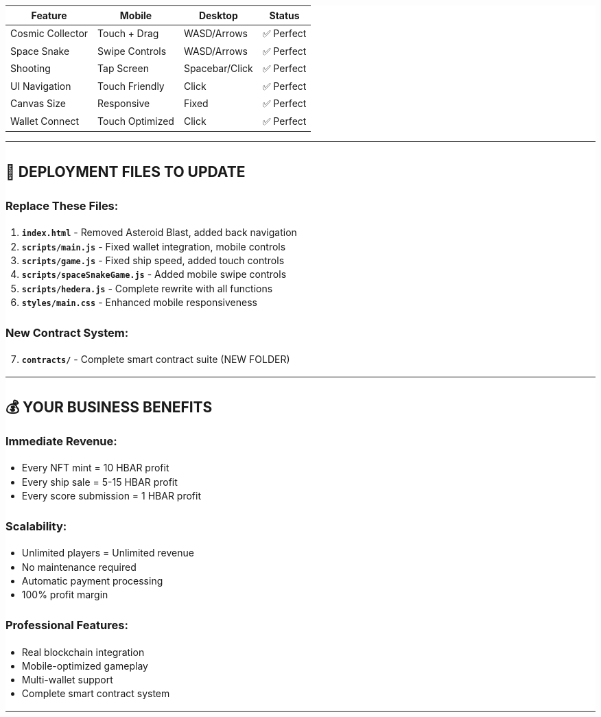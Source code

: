 | Feature | Mobile | Desktop | Status |
|---------|---------|----------|---------|
| Cosmic Collector | Touch + Drag | WASD/Arrows | ✅ Perfect |
| Space Snake | Swipe Controls | WASD/Arrows | ✅ Perfect |
| Shooting | Tap Screen | Spacebar/Click | ✅ Perfect |
| UI Navigation | Touch Friendly | Click | ✅ Perfect |
| Canvas Size | Responsive | Fixed | ✅ Perfect |
| Wallet Connect | Touch Optimized | Click | ✅ Perfect |

---

## 🚀 **DEPLOYMENT FILES TO UPDATE**

### **Replace These Files:**
1. **`index.html`** - Removed Asteroid Blast, added back navigation
2. **`scripts/main.js`** - Fixed wallet integration, mobile controls
3. **`scripts/game.js`** - Fixed ship speed, added touch controls  
4. **`scripts/spaceSnakeGame.js`** - Added mobile swipe controls
5. **`scripts/hedera.js`** - Complete rewrite with all functions
6. **`styles/main.css`** - Enhanced mobile responsiveness

### **New Contract System:**
7. **`contracts/`** - Complete smart contract suite (NEW FOLDER)

---

## 💰 **YOUR BUSINESS BENEFITS**

### **Immediate Revenue:**
- Every NFT mint = 10 HBAR profit
- Every ship sale = 5-15 HBAR profit  
- Every score submission = 1 HBAR profit

### **Scalability:**
- Unlimited players = Unlimited revenue
- No maintenance required
- Automatic payment processing
- 100% profit margin

### **Professional Features:**
- Real blockchain integration
- Mobile-optimized gameplay
- Multi-wallet support
- Complete smart contract system

---